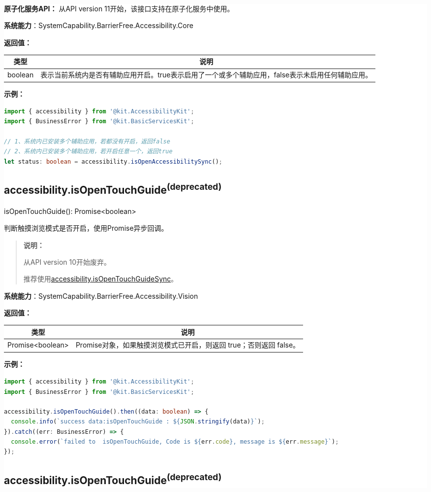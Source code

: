 **原子化服务API：** 从API version 11开始，该接口支持在原子化服务中使用。

**系统能力**：SystemCapability.BarrierFree.Accessibility.Core

**返回值：**

| 类型        | 说明                                  |
| ----------- | ------------------------------------- |
| boolean | 表示当前系统内是否有辅助应用开启。true表示启用了一个或多个辅助应用，false表示未启用任何辅助应用。 |

**示例：**

```ts
import { accessibility } from '@kit.AccessibilityKit';
import { BusinessError } from '@kit.BasicServicesKit';

// 1、系统内已安装多个辅助应用，若都没有开启，返回false
// 2、系统内已安装多个辅助应用，若开启任意一个，返回true
let status: boolean = accessibility.isOpenAccessibilitySync();
```

## accessibility.isOpenTouchGuide<sup>(deprecated)</sup>

isOpenTouchGuide(): Promise&lt;boolean&gt;

判断触摸浏览模式是否开启，使用Promise异步回调。

> **说明：**
>
> 从API version 10开始废弃。
>
> 推荐使用[accessibility.isOpenTouchGuideSync](#accessibilityisopentouchguidesync10)。

**系统能力**：SystemCapability.BarrierFree.Accessibility.Vision

**返回值：**

| 类型                     | 说明                                       |
| ---------------------- | ---------------------------------------- |
| Promise&lt;boolean&gt; | Promise对象，如果触摸浏览模式已开启，则返回 true；否则返回 false。 |

**示例：**

```ts
import { accessibility } from '@kit.AccessibilityKit';
import { BusinessError } from '@kit.BasicServicesKit';

accessibility.isOpenTouchGuide().then((data: boolean) => {
  console.info(`success data:isOpenTouchGuide : ${JSON.stringify(data)}`);
}).catch((err: BusinessError) => {
  console.error(`failed to  isOpenTouchGuide, Code is ${err.code}, message is ${err.message}`);
});
```

## accessibility.isOpenTouchGuide<sup>(deprecated)</sup>

